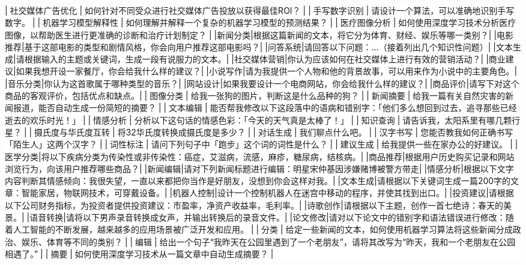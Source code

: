 | 社交媒体广告优化                        | 如何针对不同受众进行社交媒体广告投放以获得最佳ROI？                                                               |
| 手写数字识别                            | 请设计一个算法，可以准确地识别手写数字。                                                                            |
| 机器学习模型解释性                      | 如何理解并解释一个复杂的机器学习模型的预测结果？                                                                  |
| 医疗图像分析                            | 如何使用深度学习技术分析医疗图像，以帮助医生进行更准确的诊断和治疗计划制定？                                        |
|新闻分类|根据这篇新闻的文本，将它分为体育、财经、娱乐等哪一类别？|
|电影推荐|基于这部电影的类型和剧情风格，你会向用户推荐这部电影吗？|
|问答系统|请回答以下问题：...（接着列出几个知识性问题）|
|文本生成|请根据输入的主题或关键词，生成一段有说服力的文本。|
|社交媒体营销|你认为应该如何在社交媒体上进行有效的营销活动？|
|商业建议|如果我想开设一家餐厅，你会给我什么样的建议？|
|小说写作|请为我提供一个人物和他的背景故事，可以用来作为小说中的主要角色。|
|音乐分类|你认为这首歌属于哪种类型的音乐？|
|网站设计|如果我要设计一个电商网站，你会给我什么样的建议？|
|商品评价|请写下对这个商品的客观评价，包括优点和缺点。|
| 图像分类                              | 给我一张狗的图片，判断这是什么品种的狗？                               |
| 新闻摘要                              | 给我一篇有关自然灾害的新闻报道，能否自动生成一份简短的摘要？                 |
| 文本编辑                              | 能否帮我修改以下这段落中的语病和错别字：「他们多么想回到过去，追寻那些已经逝去的欢乐时光！」 |
| 情感分析                              | 分析以下这句话的情感色彩：「今天的天气真是太棒了！」                           |
| 知识查询                              | 请告诉我，太阳系里有哪几颗行星？                                 |
| 摄氏度与华氏度互转                     | 将32华氏度转换成摄氏度是多少？                                    |
| 对话生成                              | 我们聊点什么吧。                                               |
| 汉字书写                              | 您能否教我如何正确书写「陌生人」这两个汉字？                          |
| 词性标注                              | 请问下列句子中「跑步」这个词的词性是什么？                            |
| 建议生成                              | 给我提供一些在家办公的好建议。                                      |
|医学分类|将以下疾病分类为传染性或非传染性：癌症，艾滋病，流感，麻疹，糖尿病，结核病。|
|商品推荐|根据用户历史购买记录和网站浏览行为，向该用户推荐哪些商品？|
|新闻编辑|请对下列新闻标题进行编辑：明星宋仲基因涉嫌赌博被警方带走|
|情感分析|根据以下文字内容判断其情感倾向：我很失望，一直以来都把你当作是好朋友，没想到你会这样对我。|
|文本生成|请根据以下关键词生成一篇200字的文章：智能家居，物联网技术，可穿戴设备。|
|机器人控制|设计一个控制机器人在迷宫中移动的程序，并使其找到出口。|
|投资建议|请根据以下公司财务指标，为投资者提供投资建议：市盈率，净资产收益率，毛利率。|
|诗歌创作|请根据以下主题，创作一首七绝诗：春天的美景。|
|语音转换|请将以下男声录音转换成女声，并输出转换后的录音文件。|
|论文修改|请对以下论文中的错别字和语法错误进行修改：随着人工智能的不断发展，越来越多的应用场景被广泛开发和应用。 |
| 分类   | 给定一些新闻的文本，如何使用机器学习算法将这些新闻分成政治、娱乐、体育等不同的类别？ |
| 编辑   | 给出一个句子“我昨天在公园里遇到了一个老朋友”，请将其改写为“昨天，我和一个老朋友在公园相遇了。” |
| 摘要   | 如何使用深度学习技术从一篇文章中自动生成摘要？           |